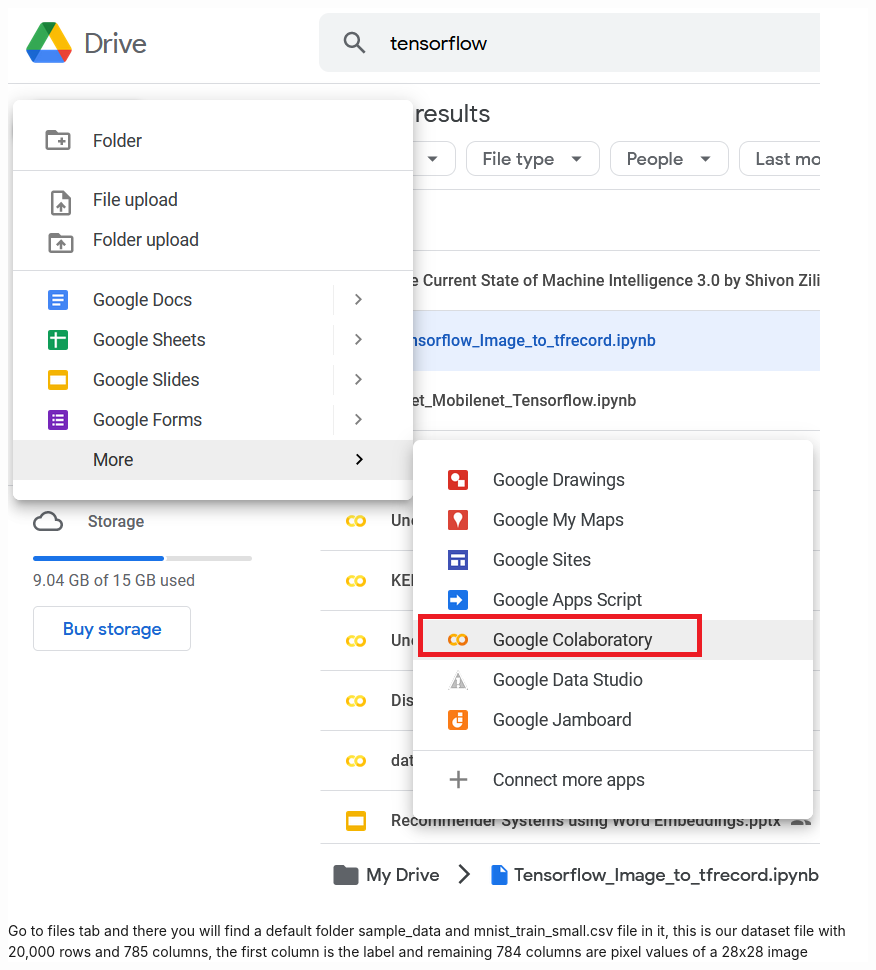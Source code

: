 ![](/images/2022/06/tfrec3.png)

Go to files tab and there you will find a default folder sample_data and mnist_train_small.csv file in it, this is our dataset file with 20,000 rows and 785 columns, the first column is the label and remaining 784 columns are pixel values of a 28x28 image 
